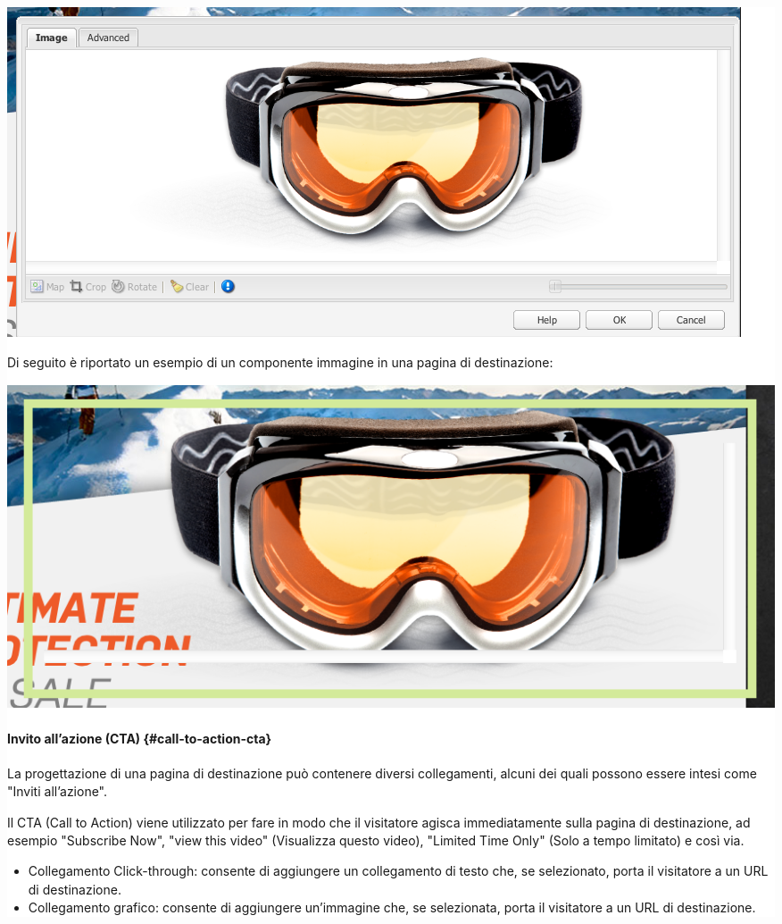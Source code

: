 ![chlimage_1-27](assets/chlimage_1-27.png)

Di seguito è riportato un esempio di un componente immagine in una pagina di destinazione:

![chlimage_1-28](assets/chlimage_1-28.png)

#### Invito all’azione (CTA) {#call-to-action-cta}

La progettazione di una pagina di destinazione può contenere diversi collegamenti, alcuni dei quali possono essere intesi come &quot;Inviti all’azione&quot;.

Il CTA (Call to Action) viene utilizzato per fare in modo che il visitatore agisca immediatamente sulla pagina di destinazione, ad esempio &quot;Subscribe Now&quot;, &quot;view this video&quot; (Visualizza questo video), &quot;Limited Time Only&quot; (Solo a tempo limitato) e così via.

* Collegamento Click-through: consente di aggiungere un collegamento di testo che, se selezionato, porta il visitatore a un URL di destinazione.
* Collegamento grafico: consente di aggiungere un’immagine che, se selezionata, porta il visitatore a un URL di destinazione.
